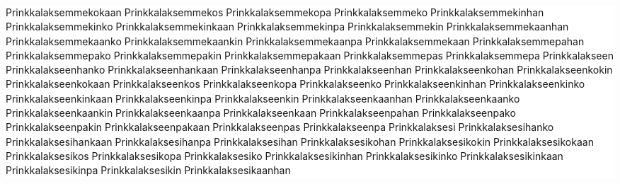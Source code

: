 Prinkkalaksemmekokaan
Prinkkalaksemmekos
Prinkkalaksemmekopa
Prinkkalaksemmeko
Prinkkalaksemmekinhan
Prinkkalaksemmekinko
Prinkkalaksemmekinkaan
Prinkkalaksemmekinpa
Prinkkalaksemmekin
Prinkkalaksemmekaanhan
Prinkkalaksemmekaanko
Prinkkalaksemmekaankin
Prinkkalaksemmekaanpa
Prinkkalaksemmekaan
Prinkkalaksemmepahan
Prinkkalaksemmepako
Prinkkalaksemmepakin
Prinkkalaksemmepakaan
Prinkkalaksemmepas
Prinkkalaksemmepa
Prinkkalakseen
Prinkkalakseenhanko
Prinkkalakseenhankaan
Prinkkalakseenhanpa
Prinkkalakseenhan
Prinkkalakseenkohan
Prinkkalakseenkokin
Prinkkalakseenkokaan
Prinkkalakseenkos
Prinkkalakseenkopa
Prinkkalakseenko
Prinkkalakseenkinhan
Prinkkalakseenkinko
Prinkkalakseenkinkaan
Prinkkalakseenkinpa
Prinkkalakseenkin
Prinkkalakseenkaanhan
Prinkkalakseenkaanko
Prinkkalakseenkaankin
Prinkkalakseenkaanpa
Prinkkalakseenkaan
Prinkkalakseenpahan
Prinkkalakseenpako
Prinkkalakseenpakin
Prinkkalakseenpakaan
Prinkkalakseenpas
Prinkkalakseenpa
Prinkkalaksesi
Prinkkalaksesihanko
Prinkkalaksesihankaan
Prinkkalaksesihanpa
Prinkkalaksesihan
Prinkkalaksesikohan
Prinkkalaksesikokin
Prinkkalaksesikokaan
Prinkkalaksesikos
Prinkkalaksesikopa
Prinkkalaksesiko
Prinkkalaksesikinhan
Prinkkalaksesikinko
Prinkkalaksesikinkaan
Prinkkalaksesikinpa
Prinkkalaksesikin
Prinkkalaksesikaanhan